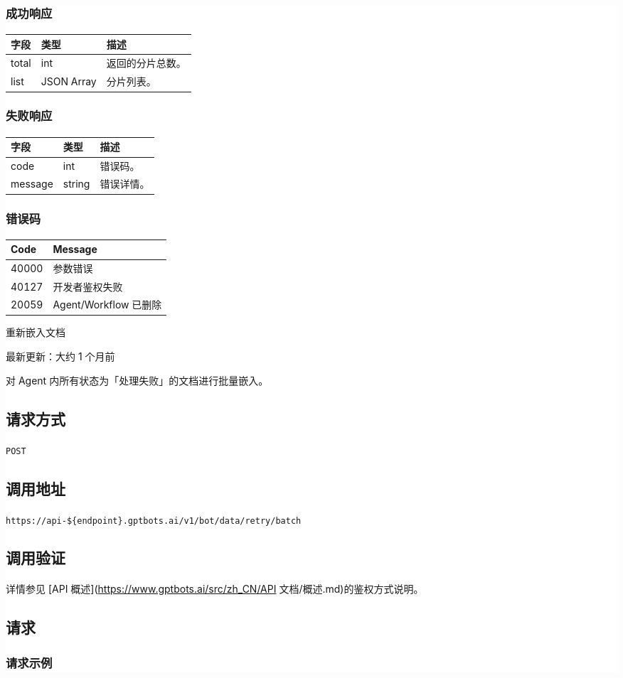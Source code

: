 ### 成功响应

| 字段  | 类型       | 描述             |
| :---- | :--------- | :--------------- |
| total | int        | 返回的分片总数。 |
| list  | JSON Array | 分片列表。       |

### 失败响应

| 字段    | 类型   | 描述       |
| :------ | :----- | :--------- |
| code    | int    | 错误码。   |
| message | string | 错误详情。 |

### 错误码

| Code  | Message               |
| :---- | :-------------------- |
| 40000 | 参数错误              |
| 40127 | 开发者鉴权失败        |
| 20059 | Agent/Workflow 已删除 |



重新嵌入文档

 最新更新：大约 1 个月前

对 Agent 内所有状态为「处理失败」的文档进行批量嵌入。

## 请求方式

```
POST
```

## 调用地址

```
https://api-${endpoint}.gptbots.ai/v1/bot/data/retry/batch
```

## 调用验证

详情参见 [API 概述](https://www.gptbots.ai/src/zh_CN/API 文档/概述.md)的鉴权方式说明。

## 请求

### 请求示例
